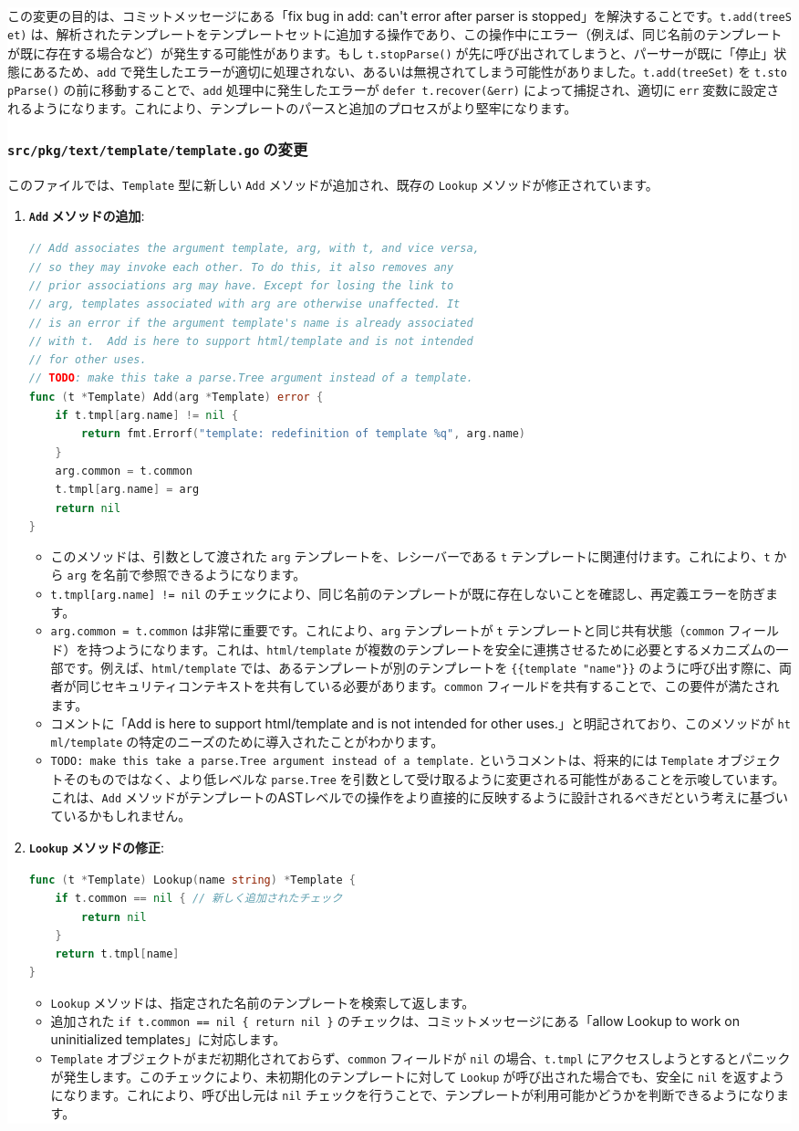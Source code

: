 この変更の目的は、コミットメッセージにある「fix bug in add: can't error after parser is stopped」を解決することです。`t.add(treeSet)` は、解析されたテンプレートをテンプレートセットに追加する操作であり、この操作中にエラー（例えば、同じ名前のテンプレートが既に存在する場合など）が発生する可能性があります。もし `t.stopParse()` が先に呼び出されてしまうと、パーサーが既に「停止」状態にあるため、`add` で発生したエラーが適切に処理されない、あるいは無視されてしまう可能性がありました。`t.add(treeSet)` を `t.stopParse()` の前に移動することで、`add` 処理中に発生したエラーが `defer t.recover(&err)` によって捕捉され、適切に `err` 変数に設定されるようになります。これにより、テンプレートのパースと追加のプロセスがより堅牢になります。

### `src/pkg/text/template/template.go` の変更

このファイルでは、`Template` 型に新しい `Add` メソッドが追加され、既存の `Lookup` メソッドが修正されています。

1.  **`Add` メソッドの追加**:
    ```go
    // Add associates the argument template, arg, with t, and vice versa,
    // so they may invoke each other. To do this, it also removes any
    // prior associations arg may have. Except for losing the link to
    // arg, templates associated with arg are otherwise unaffected. It
    // is an error if the argument template's name is already associated
    // with t.  Add is here to support html/template and is not intended
    // for other uses.
    // TODO: make this take a parse.Tree argument instead of a template.
    func (t *Template) Add(arg *Template) error {
    	if t.tmpl[arg.name] != nil {
    		return fmt.Errorf("template: redefinition of template %q", arg.name)
    	}
    	arg.common = t.common
    	t.tmpl[arg.name] = arg
    	return nil
    }
    ```
    *   このメソッドは、引数として渡された `arg` テンプレートを、レシーバーである `t` テンプレートに関連付けます。これにより、`t` から `arg` を名前で参照できるようになります。
    *   `t.tmpl[arg.name] != nil` のチェックにより、同じ名前のテンプレートが既に存在しないことを確認し、再定義エラーを防ぎます。
    *   `arg.common = t.common` は非常に重要です。これにより、`arg` テンプレートが `t` テンプレートと同じ共有状態（`common` フィールド）を持つようになります。これは、`html/template` が複数のテンプレートを安全に連携させるために必要とするメカニズムの一部です。例えば、`html/template` では、あるテンプレートが別のテンプレートを `{{template "name"}}` のように呼び出す際に、両者が同じセキュリティコンテキストを共有している必要があります。`common` フィールドを共有することで、この要件が満たされます。
    *   コメントに「Add is here to support html/template and is not intended for other uses.」と明記されており、このメソッドが `html/template` の特定のニーズのために導入されたことがわかります。
    *   `TODO: make this take a parse.Tree argument instead of a template.` というコメントは、将来的には `Template` オブジェクトそのものではなく、より低レベルな `parse.Tree` を引数として受け取るように変更される可能性があることを示唆しています。これは、`Add` メソッドがテンプレートのASTレベルでの操作をより直接的に反映するように設計されるべきだという考えに基づいているかもしれません。

2.  **`Lookup` メソッドの修正**:
    ```go
    func (t *Template) Lookup(name string) *Template {
    	if t.common == nil { // 新しく追加されたチェック
    		return nil
    	}
    	return t.tmpl[name]
    }
    ```
    *   `Lookup` メソッドは、指定された名前のテンプレートを検索して返します。
    *   追加された `if t.common == nil { return nil }` のチェックは、コミットメッセージにある「allow Lookup to work on uninitialized templates」に対応します。
    *   `Template` オブジェクトがまだ初期化されておらず、`common` フィールドが `nil` の場合、`t.tmpl` にアクセスしようとするとパニックが発生します。このチェックにより、未初期化のテンプレートに対して `Lookup` が呼び出された場合でも、安全に `nil` を返すようになります。これにより、呼び出し元は `nil` チェックを行うことで、テンプレートが利用可能かどうかを判断できるようになります。

